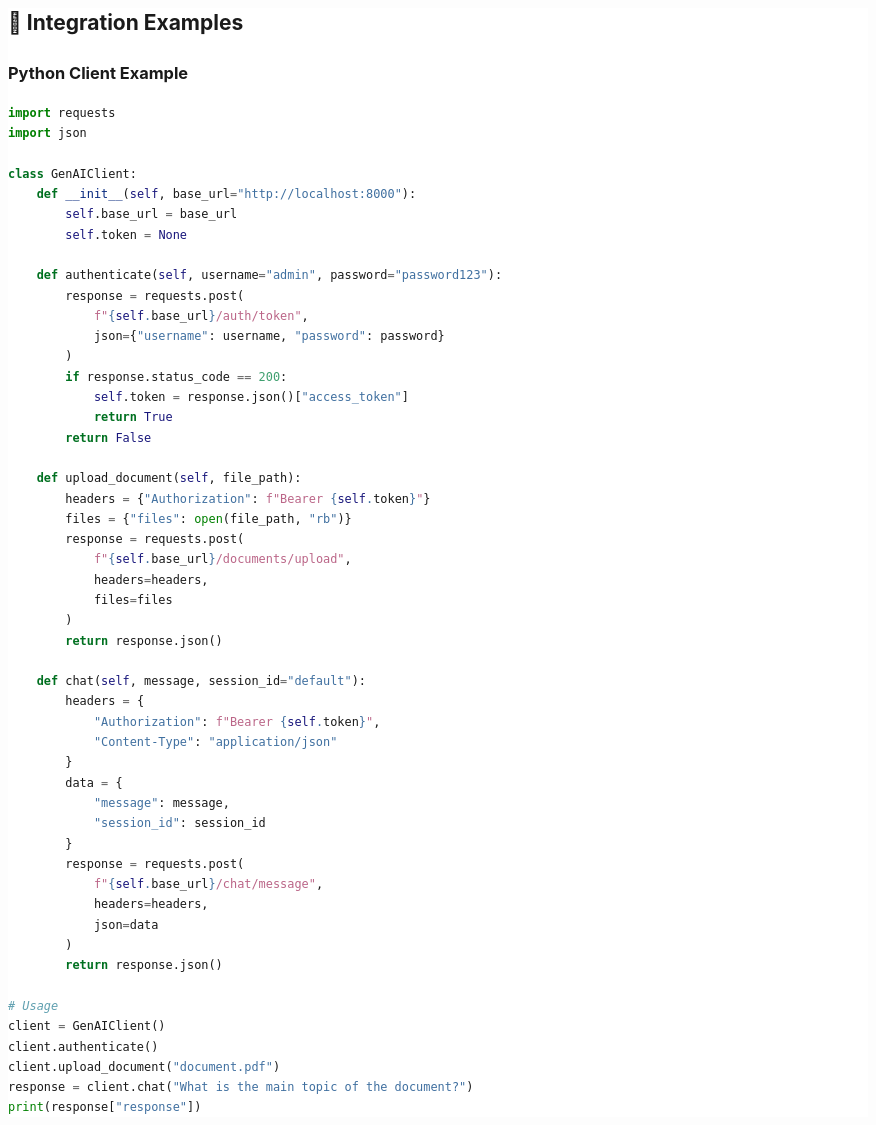 ## 🔧 Integration Examples

### Python Client Example

```python
import requests
import json

class GenAIClient:
    def __init__(self, base_url="http://localhost:8000"):
        self.base_url = base_url
        self.token = None
    
    def authenticate(self, username="admin", password="password123"):
        response = requests.post(
            f"{self.base_url}/auth/token",
            json={"username": username, "password": password}
        )
        if response.status_code == 200:
            self.token = response.json()["access_token"]
            return True
        return False
    
    def upload_document(self, file_path):
        headers = {"Authorization": f"Bearer {self.token}"}
        files = {"files": open(file_path, "rb")}
        response = requests.post(
            f"{self.base_url}/documents/upload",
            headers=headers,
            files=files
        )
        return response.json()
    
    def chat(self, message, session_id="default"):
        headers = {
            "Authorization": f"Bearer {self.token}",
            "Content-Type": "application/json"
        }
        data = {
            "message": message,
            "session_id": session_id
        }
        response = requests.post(
            f"{self.base_url}/chat/message",
            headers=headers,
            json=data
        )
        return response.json()

# Usage
client = GenAIClient()
client.authenticate()
client.upload_document("document.pdf")
response = client.chat("What is the main topic of the document?")
print(response["response"])
```
